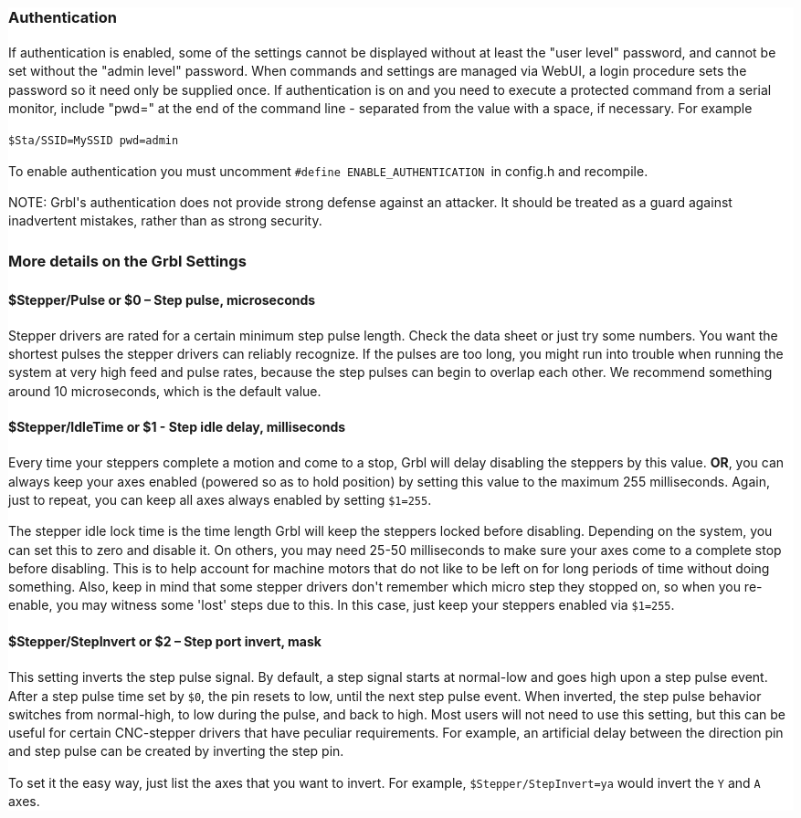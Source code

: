 ### Authentication

If authentication is enabled, some of the settings cannot be displayed without at least the "user level" password, and cannot be set without the "admin level" password.  When commands and settings are managed via WebUI, a login procedure sets the password so it need only be supplied once.  If authentication is on and you need to execute a protected command from a serial monitor, include "pwd=<password>" at the end of the command line - separated from the value with a space, if necessary.  For example
```
$Sta/SSID=MySSID pwd=admin
```

To enable authentication you must uncomment `#define ENABLE_AUTHENTICATION `in config.h and recompile.

NOTE: Grbl's authentication does not provide strong defense against an attacker.  It should be treated as a guard against inadvertent mistakes, rather than as strong security.

### More details on the Grbl Settings

#### $Stepper/Pulse or $0 – Step pulse, microseconds

Stepper drivers are rated for a certain minimum step pulse length. Check the data sheet or just try some numbers. You want the shortest pulses the stepper drivers can reliably recognize. If the pulses are too long, you might run into trouble when running the system at very high feed and pulse rates, because the step pulses can begin to overlap each other. We recommend something around 10 microseconds, which is the default value.

#### $Stepper/IdleTime or $1 - Step idle delay, milliseconds

Every time your steppers complete a motion and come to a stop, Grbl will delay disabling the steppers by this value. **OR**, you can always keep your axes enabled (powered so as to hold position) by setting this value to the maximum 255 milliseconds. Again, just to repeat, you can keep all axes always enabled by setting `$1=255`.

The stepper idle lock time is the time length Grbl will keep the steppers locked before disabling. Depending on the system, you can set this to zero and disable it. On others, you may need 25-50 milliseconds to make sure your axes come to a complete stop before disabling. This is to help account for machine motors that do not like to be left on for long periods of time without doing something. Also, keep in mind that some stepper drivers don't remember which micro step they stopped on, so when you re-enable, you may witness some 'lost' steps due to this. In this case, just keep your steppers enabled via `$1=255`.

#### $Stepper/StepInvert or $2 – Step port invert, mask

This setting inverts the step pulse signal. By default, a step signal starts at normal-low and goes high upon a step pulse event. After a step pulse time set by `$0`, the pin resets to low, until the next step pulse event. When inverted, the step pulse behavior switches from normal-high, to low during the pulse, and back to high. Most users will not need to use this setting, but this can be useful for certain CNC-stepper drivers that have peculiar requirements. For example, an artificial delay between the direction pin and step pulse can be created by inverting the step pin.

To set it the easy way, just list the axes that you want to invert.  For example, `$Stepper/StepInvert=ya` would invert the `Y` and `A` axes.

